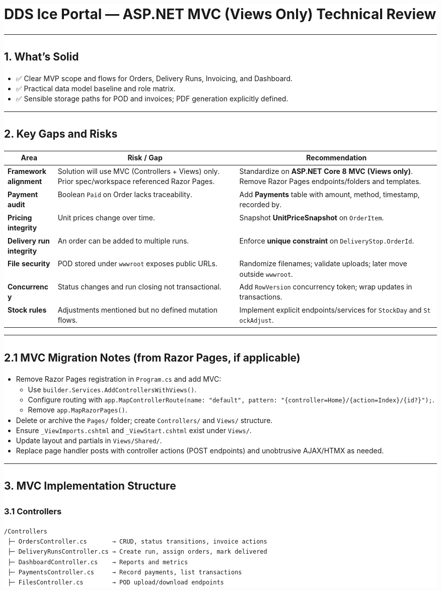 ﻿# **DDS Ice Portal — ASP.NET MVC (Views Only) Technical Review**

---

## **1. What’s Solid**
- ✅ Clear MVP scope and flows for Orders, Delivery Runs, Invoicing, and Dashboard.  
- ✅ Practical data model baseline and role matrix.  
- ✅ Sensible storage paths for POD and invoices; PDF generation explicitly defined.  

---

## **2. Key Gaps and Risks**

| Area | Risk / Gap | Recommendation |
|------|-------------|----------------|
| **Framework alignment** | Solution will use MVC (Controllers + Views) only. Prior spec/workspace referenced Razor Pages. | Standardize on **ASP.NET Core 8 MVC (Views only)**. Remove Razor Pages endpoints/folders and templates. |
| **Payment audit** | Boolean `Paid` on Order lacks traceability. | Add **Payments** table with amount, method, timestamp, recorded by. |
| **Pricing integrity** | Unit prices change over time. | Snapshot **UnitPriceSnapshot** on `OrderItem`. |
| **Delivery run integrity** | An order can be added to multiple runs. | Enforce **unique constraint** on `DeliveryStop.OrderId`. |
| **File security** | POD stored under `wwwroot` exposes public URLs. | Randomize filenames; validate uploads; later move outside `wwwroot`. |
| **Concurrency** | Status changes and run closing not transactional. | Add `RowVersion` concurrency token; wrap updates in transactions. |
| **Stock rules** | Adjustments mentioned but no defined mutation flows. | Implement explicit endpoints/services for `StockDay` and `StockAdjust`. |

---

## **2.1 MVC Migration Notes (from Razor Pages, if applicable)**
- Remove Razor Pages registration in `Program.cs` and add MVC:
  - Use `builder.Services.AddControllersWithViews()`.
  - Configure routing with `app.MapControllerRoute(name: "default", pattern: "{controller=Home}/{action=Index}/{id?}");`.
  - Remove `app.MapRazorPages()`.
- Delete or archive the `Pages/` folder; create `Controllers/` and `Views/` structure.
- Ensure `_ViewImports.cshtml` and `_ViewStart.cshtml` exist under `Views/`.
- Update layout and partials in `Views/Shared/`.
- Replace page handler posts with controller actions (POST endpoints) and unobtrusive AJAX/HTMX as needed.

---

## **3. MVC Implementation Structure**

### **3.1 Controllers**
```
/Controllers
 ├─ OrdersController.cs       → CRUD, status transitions, invoice actions
 ├─ DeliveryRunsController.cs → Create run, assign orders, mark delivered
 ├─ DashboardController.cs    → Reports and metrics
 ├─ PaymentsController.cs     → Record payments, list transactions
 ├─ FilesController.cs        → POD upload/download endpoints
```
